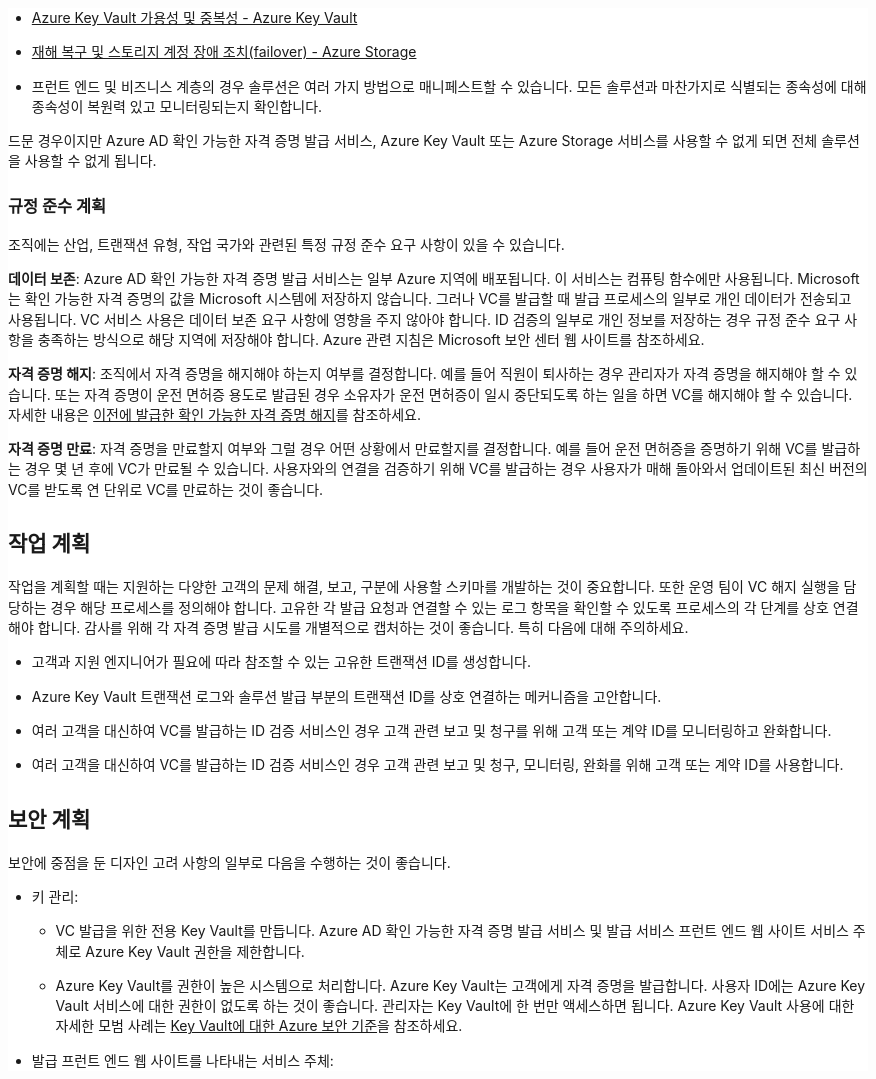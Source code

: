    * [Azure Key Vault 가용성 및 중복성 - Azure Key Vault](../../key-vault/general/disaster-recovery-guidance.md)

   * [재해 복구 및 스토리지 계정 장애 조치(failover) - Azure Storage](../../storage/common/storage-disaster-recovery-guidance.md)

* 프런트 엔드 및 비즈니스 계층의 경우 솔루션은 여러 가지 방법으로 매니페스트할 수 있습니다. 모든 솔루션과 마찬가지로 식별되는 종속성에 대해 종속성이 복원력 있고 모니터링되는지 확인합니다. 

드문 경우이지만 Azure AD 확인 가능한 자격 증명 발급 서비스, Azure Key Vault 또는 Azure Storage 서비스를 사용할 수 없게 되면 전체 솔루션을 사용할 수 없게 됩니다.

### <a name="plan-for-compliance"></a>규정 준수 계획

조직에는 산업, 트랜잭션 유형, 작업 국가와 관련된 특정 규정 준수 요구 사항이 있을 수 있습니다. 

**데이터 보존**: Azure AD 확인 가능한 자격 증명 발급 서비스는 일부 Azure 지역에 배포됩니다. 이 서비스는 컴퓨팅 함수에만 사용됩니다. Microsoft는 확인 가능한 자격 증명의 값을 Microsoft 시스템에 저장하지 않습니다. 그러나 VC를 발급할 때 발급 프로세스의 일부로 개인 데이터가 전송되고 사용됩니다. VC 서비스 사용은 데이터 보존 요구 사항에 영향을 주지 않아야 합니다. ID 검증의 일부로 개인 정보를 저장하는 경우 규정 준수 요구 사항을 충족하는 방식으로 해당 지역에 저장해야 합니다. Azure 관련 지침은 Microsoft 보안 센터 웹 사이트를 참조하세요. 

**자격 증명 해지**: 조직에서 자격 증명을 해지해야 하는지 여부를 결정합니다. 예를 들어 직원이 퇴사하는 경우 관리자가 자격 증명을 해지해야 할 수 있습니다. 또는 자격 증명이 운전 면허증 용도로 발급된 경우 소유자가 운전 면허증이 일시 중단되도록 하는 일을 하면 VC를 해지해야 할 수 있습니다. 자세한 내용은 [이전에 발급한 확인 가능한 자격 증명 해지](how-to-issuer-revoke.md)를 참조하세요.

**자격 증명 만료**: 자격 증명을 만료할지 여부와 그럴 경우 어떤 상황에서 만료할지를 결정합니다. 예를 들어 운전 면허증을 증명하기 위해 VC를 발급하는 경우 몇 년 후에 VC가 만료될 수 있습니다. 사용자와의 연결을 검증하기 위해 VC를 발급하는 경우 사용자가 매해 돌아와서 업데이트된 최신 버전의 VC를 받도록 연 단위로 VC를 만료하는 것이 좋습니다.

## <a name="plan-for-operations"></a>작업 계획

작업을 계획할 때는 지원하는 다양한 고객의 문제 해결, 보고, 구분에 사용할 스키마를 개발하는 것이 중요합니다. 또한 운영 팀이 VC 해지 실행을 담당하는 경우 해당 프로세스를 정의해야 합니다. 고유한 각 발급 요청과 연결할 수 있는 로그 항목을 확인할 수 있도록 프로세스의 각 단계를 상호 연결해야 합니다. 감사를 위해 각 자격 증명 발급 시도를 개별적으로 캡처하는 것이 좋습니다. 특히 다음에 대해 주의하세요.

* 고객과 지원 엔지니어가 필요에 따라 참조할 수 있는 고유한 트랜잭션 ID를 생성합니다.

* Azure Key Vault 트랜잭션 로그와 솔루션 발급 부분의 트랜잭션 ID를 상호 연결하는 메커니즘을 고안합니다.

* 여러 고객을 대신하여 VC를 발급하는 ID 검증 서비스인 경우 고객 관련 보고 및 청구를 위해 고객 또는 계약 ID를 모니터링하고 완화합니다.

* 여러 고객을 대신하여 VC를 발급하는 ID 검증 서비스인 경우 고객 관련 보고 및 청구, 모니터링, 완화를 위해 고객 또는 계약 ID를 사용합니다. 

## <a name="plan-for-security"></a>보안 계획

보안에 중점을 둔 디자인 고려 사항의 일부로 다음을 수행하는 것이 좋습니다.

* 키 관리:

   * VC 발급을 위한 전용 Key Vault를 만듭니다. Azure AD 확인 가능한 자격 증명 발급 서비스 및 발급 서비스 프런트 엔드 웹 사이트 서비스 주체로 Azure Key Vault 권한을 제한합니다. 

   * Azure Key Vault를 권한이 높은 시스템으로 처리합니다. Azure Key Vault는 고객에게 자격 증명을 발급합니다. 사용자 ID에는 Azure Key Vault 서비스에 대한 권한이 없도록 하는 것이 좋습니다. 관리자는 Key Vault에 한 번만 액세스하면 됩니다. Azure Key Vault 사용에 대한 자세한 모범 사례는 [Key Vault에 대한 Azure 보안 기준](/security/benchmark/azure/baselines/key-vault-security-baseline)을 참조하세요.

* 발급 프런트 엔드 웹 사이트를 나타내는 서비스 주체:
